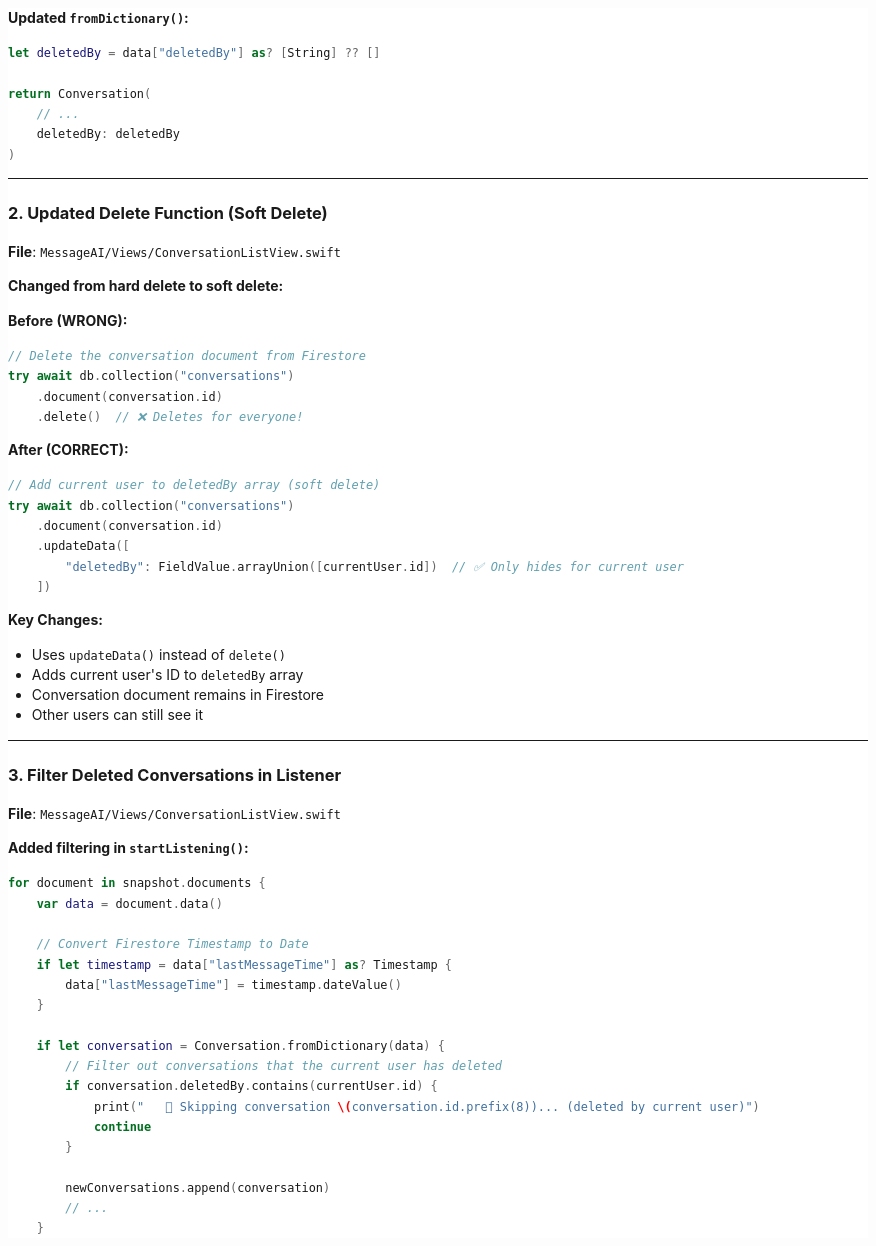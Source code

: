 **Updated `fromDictionary()`:**
```swift
let deletedBy = data["deletedBy"] as? [String] ?? []

return Conversation(
    // ...
    deletedBy: deletedBy
)
```

---

### 2. Updated Delete Function (Soft Delete)
**File**: `MessageAI/Views/ConversationListView.swift`

**Changed from hard delete to soft delete:**

**Before (WRONG):**
```swift
// Delete the conversation document from Firestore
try await db.collection("conversations")
    .document(conversation.id)
    .delete()  // ❌ Deletes for everyone!
```

**After (CORRECT):**
```swift
// Add current user to deletedBy array (soft delete)
try await db.collection("conversations")
    .document(conversation.id)
    .updateData([
        "deletedBy": FieldValue.arrayUnion([currentUser.id])  // ✅ Only hides for current user
    ])
```

**Key Changes:**
- Uses `updateData()` instead of `delete()`
- Adds current user's ID to `deletedBy` array
- Conversation document remains in Firestore
- Other users can still see it

---

### 3. Filter Deleted Conversations in Listener
**File**: `MessageAI/Views/ConversationListView.swift`

**Added filtering in `startListening()`:**

```swift
for document in snapshot.documents {
    var data = document.data()
    
    // Convert Firestore Timestamp to Date
    if let timestamp = data["lastMessageTime"] as? Timestamp {
        data["lastMessageTime"] = timestamp.dateValue()
    }
    
    if let conversation = Conversation.fromDictionary(data) {
        // Filter out conversations that the current user has deleted
        if conversation.deletedBy.contains(currentUser.id) {
            print("   🚫 Skipping conversation \(conversation.id.prefix(8))... (deleted by current user)")
            continue
        }
        
        newConversations.append(conversation)
        // ...
    }
```